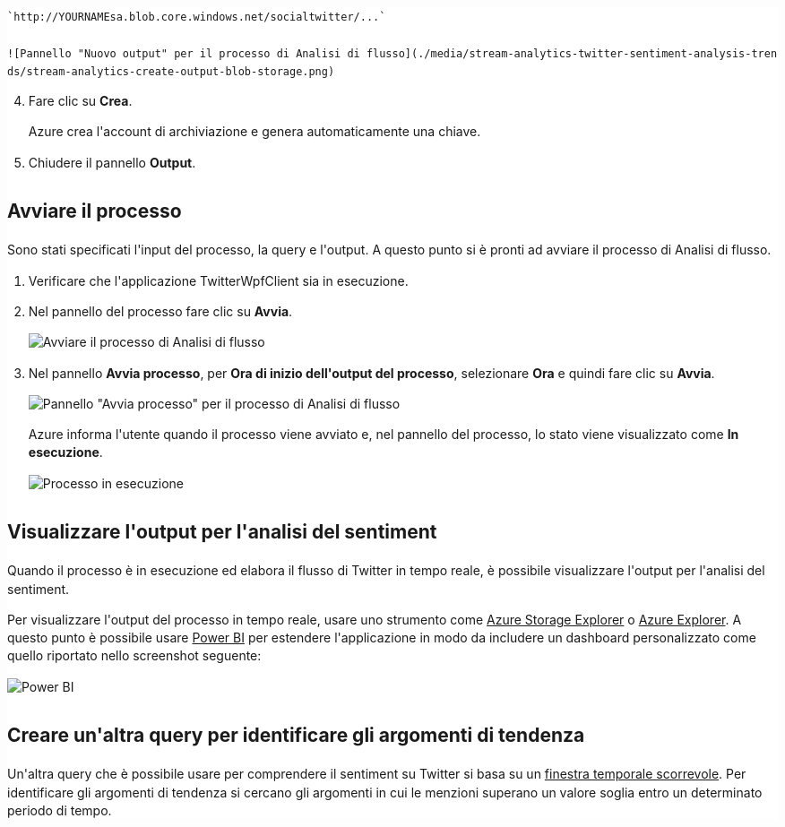     `http://YOURNAMEsa.blob.core.windows.net/socialtwitter/...`
    
    ![Pannello "Nuovo output" per il processo di Analisi di flusso](./media/stream-analytics-twitter-sentiment-analysis-trends/stream-analytics-create-output-blob-storage.png)
    
4. Fare clic su **Crea**. 

    Azure crea l'account di archiviazione e genera automaticamente una chiave. 

5. Chiudere il pannello **Output**. 


## <a name="start-the-job"></a>Avviare il processo

Sono stati specificati l'input del processo, la query e l'output. A questo punto si è pronti ad avviare il processo di Analisi di flusso.

1. Verificare che l'applicazione TwitterWpfClient sia in esecuzione. 

2. Nel pannello del processo fare clic su **Avvia**.

    ![Avviare il processo di Analisi di flusso](./media/stream-analytics-twitter-sentiment-analysis-trends/stream-analytics-sa-job-start-output.png)

3. Nel pannello **Avvia processo**, per **Ora di inizio dell'output del processo**, selezionare **Ora** e quindi fare clic su **Avvia**. 

    ![Pannello "Avvia processo" per il processo di Analisi di flusso](./media/stream-analytics-twitter-sentiment-analysis-trends/stream-analytics-sa-job-start-job-blade.png)

    Azure informa l'utente quando il processo viene avviato e, nel pannello del processo, lo stato viene visualizzato come **In esecuzione**.

    ![Processo in esecuzione](./media/stream-analytics-twitter-sentiment-analysis-trends/jobrunning.png)

## <a name="view-output-for-sentiment-analysis"></a>Visualizzare l'output per l'analisi del sentiment

Quando il processo è in esecuzione ed elabora il flusso di Twitter in tempo reale, è possibile visualizzare l'output per l'analisi del sentiment.

Per visualizzare l'output del processo in tempo reale, usare uno strumento come [Azure Storage Explorer](https://http://storageexplorer.com/) o [Azure Explorer](http://www.cerebrata.com/products/azure-explorer/introduction). A questo punto è possibile usare [Power BI](https://powerbi.com/) per estendere l'applicazione in modo da includere un dashboard personalizzato come quello riportato nello screenshot seguente:

![Power BI](./media/stream-analytics-twitter-sentiment-analysis-trends/power-bi.png)


## <a name="create-another-query-to-identify-trending-topics"></a>Creare un'altra query per identificare gli argomenti di tendenza

Un'altra query che è possibile usare per comprendere il sentiment su Twitter si basa su un [finestra temporale scorrevole](https://msdn.microsoft.com/library/azure/dn835051.aspx). Per identificare gli argomenti di tendenza si cercano gli argomenti in cui le menzioni superano un valore soglia entro un determinato periodo di tempo.
